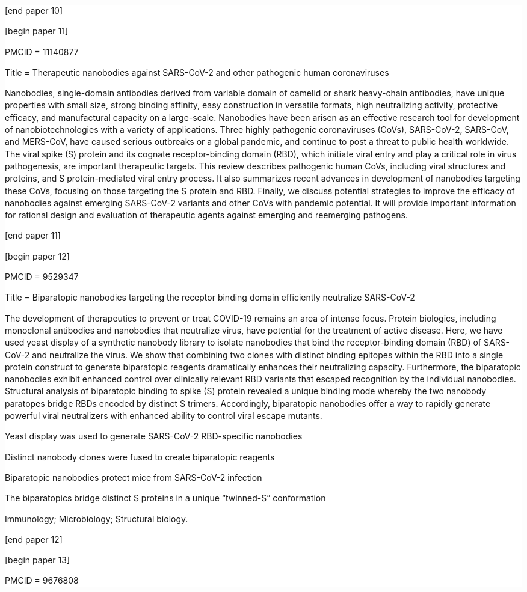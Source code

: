 [end paper 10]

[begin paper 11]

PMCID = 11140877

Title = Therapeutic nanobodies against SARS-CoV-2 and other pathogenic human coronaviruses

Nanobodies, single-domain antibodies derived from variable domain of camelid or shark heavy-chain antibodies, have unique properties with small size, strong binding affinity, easy construction in versatile formats, high neutralizing activity, protective efficacy, and manufactural capacity on a large-scale. Nanobodies have been arisen as an effective research tool for development of nanobiotechnologies with a variety of applications. Three highly pathogenic coronaviruses (CoVs), SARS-CoV-2, SARS-CoV, and MERS-CoV, have caused serious outbreaks or a global pandemic, and continue to post a threat to public health worldwide. The viral spike (S) protein and its cognate receptor-binding domain (RBD), which initiate viral entry and play a critical role in virus pathogenesis, are important therapeutic targets. This review describes pathogenic human CoVs, including viral structures and proteins, and S protein-mediated viral entry process. It also summarizes recent advances in development of nanobodies targeting these CoVs, focusing on those targeting the S protein and RBD. Finally, we discuss potential strategies to improve the efficacy of nanobodies against emerging SARS-CoV-2 variants and other CoVs with pandemic potential. It will provide important information for rational design and evaluation of therapeutic agents against emerging and reemerging pathogens.

[end paper 11]

[begin paper 12]

PMCID = 9529347

Title = Biparatopic nanobodies targeting the receptor binding domain efficiently neutralize SARS-CoV-2

The development of therapeutics to prevent or treat COVID-19 remains an area of intense focus. Protein biologics, including monoclonal antibodies and nanobodies that neutralize virus, have potential for the treatment of active disease. Here, we have used yeast display of a synthetic nanobody library to isolate nanobodies that bind the receptor-binding domain (RBD) of SARS-CoV-2 and neutralize the virus. We show that combining two clones with distinct binding epitopes within the RBD into a single protein construct to generate biparatopic reagents dramatically enhances their neutralizing capacity. Furthermore, the biparatopic nanobodies exhibit enhanced control over clinically relevant RBD variants that escaped recognition by the individual nanobodies. Structural analysis of biparatopic binding to spike (S) protein revealed a unique binding mode whereby the two nanobody paratopes bridge RBDs encoded by distinct S trimers. Accordingly, biparatopic nanobodies offer a way to rapidly generate powerful viral neutralizers with enhanced ability to control viral escape mutants.

Yeast display was used to generate SARS-CoV-2 RBD-specific nanobodies

Distinct nanobody clones were fused to create biparatopic reagents

Biparatopic nanobodies protect mice from SARS-CoV-2 infection

The biparatopics bridge distinct S proteins in a unique “twinned-S” conformation

Immunology; Microbiology; Structural biology.

[end paper 12]

[begin paper 13]

PMCID = 9676808
